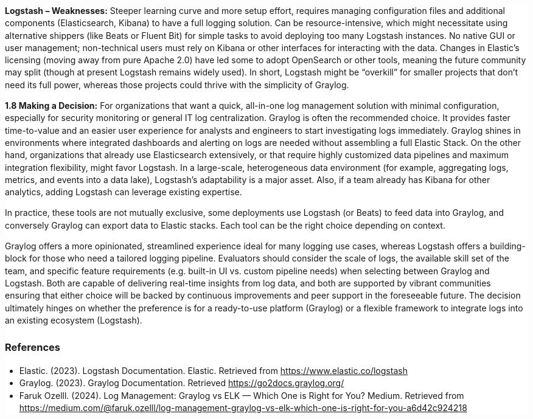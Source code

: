 **Logstash – Weaknesses:** Steeper learning curve and more setup effort, requires managing configuration files and additional components (Elasticsearch, Kibana) to have a full logging solution. Can be resource-intensive, which might necessitate using alternative shippers (like Beats or Fluent Bit) for simple tasks to avoid deploying too many Logstash instances. No native GUI or user management; non-technical users must rely on Kibana or other interfaces for interacting with the data. Changes in Elastic’s licensing (moving away from pure Apache 2.0) have led some to adopt OpenSearch or other tools, meaning the future community may split (though at present Logstash remains widely used). In short, Logstash might be “overkill” for smaller projects that don’t need its full power, whereas those projects could thrive with the simplicity of Graylog.

**1.8 Making a Decision:** For organizations that want a quick, all-in-one log management solution with minimal configuration, especially for security monitoring or general IT log centralization. Graylog is often the recommended choice. It provides faster time-to-value and an easier user experience for analysts and engineers to start investigating logs immediately. Graylog shines in environments where integrated dashboards and alerting on logs are needed without assembling a full Elastic Stack. On the other hand, organizations that already use Elasticsearch extensively, or that require highly customized data pipelines and maximum integration flexibility, might favor Logstash. In a large-scale, heterogeneous data environment (for example, aggregating logs, metrics, and events into a data lake), Logstash’s adaptability is a major asset. Also, if a team already has Kibana for other analytics, adding Logstash can leverage existing expertise.

In practice, these tools are not mutually exclusive, some deployments use Logstash (or Beats) to feed data into Graylog, and conversely Graylog can export data to Elastic stacks. Each tool can be the right choice depending on context.

Graylog offers a more opinionated, streamlined experience ideal for many logging use cases, whereas Logstash offers a building-block for those who need a tailored logging pipeline. Evaluators should consider the scale of logs, the available skill set of the team, and specific feature requirements (e.g. built-in UI vs. custom pipeline needs) when selecting between Graylog and Logstash. Both are capable of delivering real-time insights from log data, and both are supported by vibrant communities ensuring that either choice will be backed by continuous improvements and peer support in the foreseeable future. The decision ultimately hinges on whether the preference is for a ready-to-use platform (Graylog) or a flexible framework to integrate logs into an existing ecosystem (Logstash).


### References

- Elastic. (2023). Logstash Documentation. Elastic. Retrieved from https://www.elastic.co/logstash
- Graylog. (2023). Graylog Documentation. Retrieved https://go2docs.graylog.org/
- Faruk Ozelll. (2024). Log Management: Graylog vs ELK — Which One is Right for You? Medium. Retrieved from https://medium.com/@faruk.ozelll/log-management-graylog-vs-elk-which-one-is-right-for-you-a6d42c924218